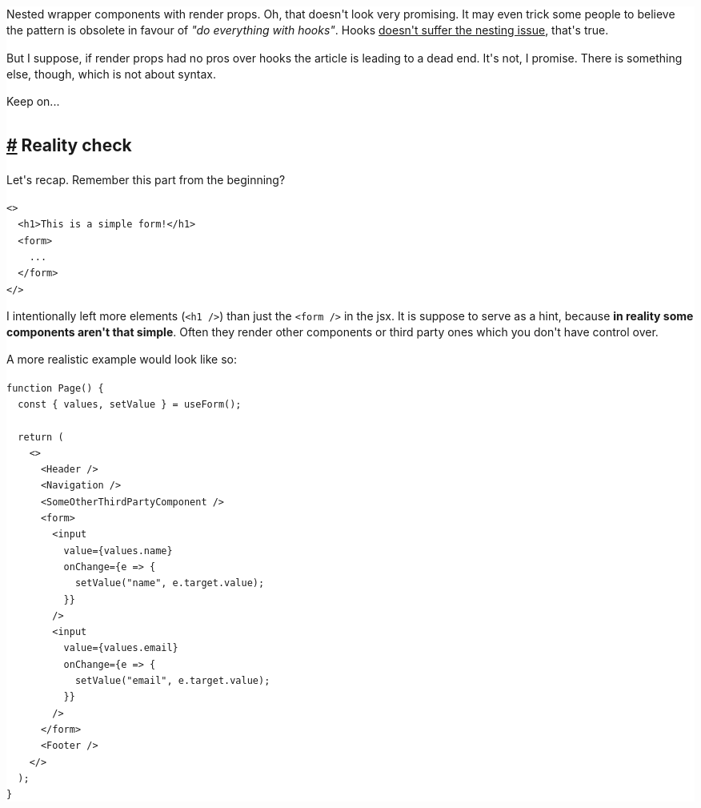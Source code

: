 Nested wrapper components with render props. Oh, that doesn't look very promising. It may even trick some people to believe the pattern is obsolete in favour of _"do everything with hooks"_. Hooks [doesn't suffer the nesting issue](https://reactjs.org/docs/hooks-faq.html#do-hooks-replace-render-props-and-higher-order-components), that's true.

But I suppose, if render props had no pros over hooks the article is leading to a dead end. It's not, I promise. There is something else, though, which is not about syntax.

Keep on...

## <a class="header-link" href="#reality-check" id="reality-check">#</a> Reality check
Let's recap. Remember this part from the beginning?

```jsx{2}
<>
  <h1>This is a simple form!</h1>
  <form>
    ...
  </form>
</>
```

I intentionally left more elements (`<h1 />`) than just the `<form />` in the jsx. It is suppose to serve as a hint, because **in reality some components aren't that simple**. Often they render other components or third party ones which you don't have control over.

A more realistic example would look like so:

```jsx{6,7,8,23}
function Page() {
  const { values, setValue } = useForm();

  return (
    <>
      <Header />
      <Navigation />
      <SomeOtherThirdPartyComponent />
      <form>
        <input
          value={values.name}
          onChange={e => {
            setValue("name", e.target.value);
          }}
        />
        <input
          value={values.email}
          onChange={e => {
            setValue("email", e.target.value);
          }}
        />
      </form>
      <Footer />
    </>
  );
}
```
